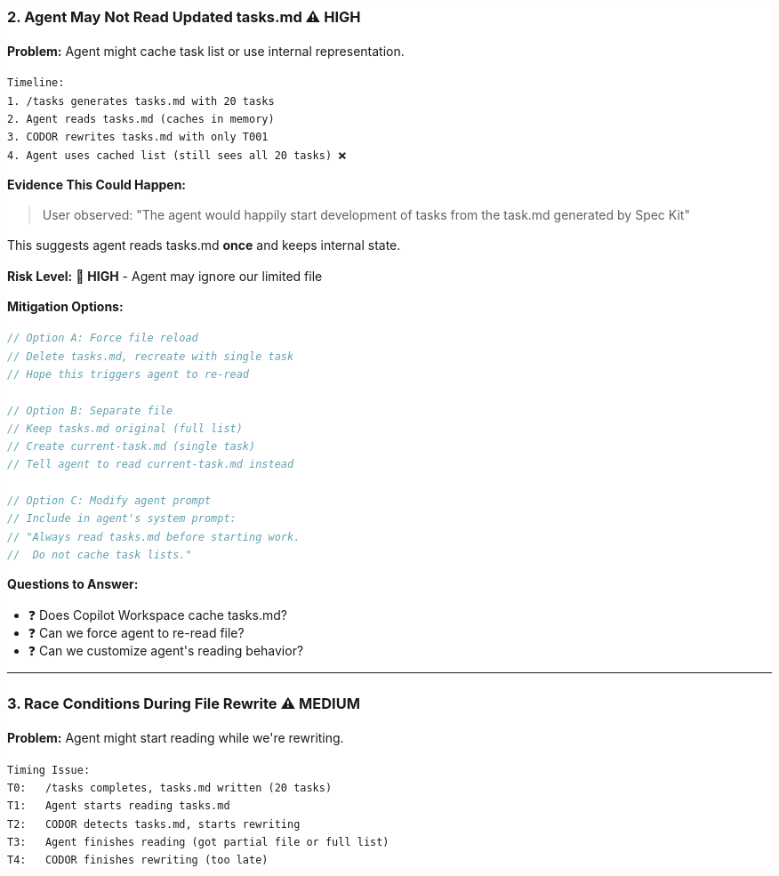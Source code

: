 
### 2. **Agent May Not Read Updated tasks.md** ⚠️ HIGH

**Problem:** Agent might cache task list or use internal representation.

```
Timeline:
1. /tasks generates tasks.md with 20 tasks
2. Agent reads tasks.md (caches in memory)
3. CODOR rewrites tasks.md with only T001
4. Agent uses cached list (still sees all 20 tasks) ❌
```

**Evidence This Could Happen:**
> User observed: "The agent would happily start development of tasks from the task.md generated by Spec Kit"

This suggests agent reads tasks.md **once** and keeps internal state.

**Risk Level:** 🔴 **HIGH** - Agent may ignore our limited file

**Mitigation Options:**
```typescript
// Option A: Force file reload
// Delete tasks.md, recreate with single task
// Hope this triggers agent to re-read

// Option B: Separate file
// Keep tasks.md original (full list)
// Create current-task.md (single task)
// Tell agent to read current-task.md instead

// Option C: Modify agent prompt
// Include in agent's system prompt:
// "Always read tasks.md before starting work. 
//  Do not cache task lists."
```

**Questions to Answer:**
- ❓ Does Copilot Workspace cache tasks.md?
- ❓ Can we force agent to re-read file?
- ❓ Can we customize agent's reading behavior?

---

### 3. **Race Conditions During File Rewrite** ⚠️ MEDIUM

**Problem:** Agent might start reading while we're rewriting.

```
Timing Issue:
T0:   /tasks completes, tasks.md written (20 tasks)
T1:   Agent starts reading tasks.md
T2:   CODOR detects tasks.md, starts rewriting
T3:   Agent finishes reading (got partial file or full list)
T4:   CODOR finishes rewriting (too late)
```

